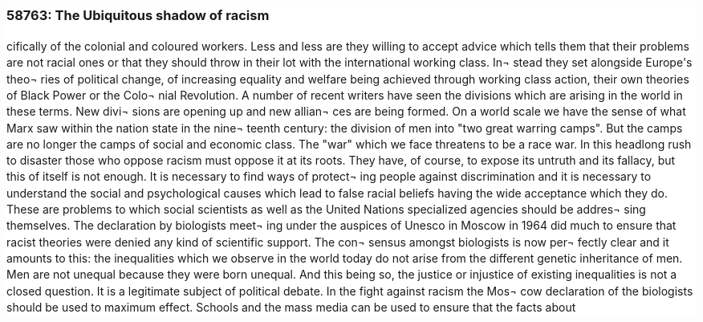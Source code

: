### 58763: The Ubiquitous shadow of racism
cifically of the colonial and coloured
workers.
Less and less are they willing to
accept advice which tells them that
their problems are not racial ones or
that they should throw in their lot with
the international working class. In¬
stead they set alongside Europe's theo¬
ries of political change, of increasing
equality and welfare being achieved
through working class action, their own
theories of Black Power or the Colo¬
nial Revolution.
A number of recent writers have
seen the divisions which are arising
in the world in these terms. New divi¬
sions are opening up and new allian¬
ces are being formed. On a world
scale we have the sense of what Marx
saw within the nation state in the nine¬
teenth century: the division of men
into "two great warring camps". But
the camps are no longer the camps of
social and economic class. The "war"
which we face threatens to be a race
war.
In this headlong rush to disaster
those who oppose racism must
oppose it at its roots. They have, of
course, to expose its untruth and its
fallacy, but this of itself is not enough.
It is necessary to find ways of protect¬
ing people against discrimination and
it is necessary to understand the
social and psychological causes which
lead to false racial beliefs having the
wide acceptance which they do.
These are problems to which social
scientists as well as the United Nations
specialized agencies should be addres¬
sing themselves.
The declaration by biologists meet¬
ing under the auspices of Unesco
in Moscow in 1964 did much to ensure
that racist theories were denied any
kind of scientific support. The con¬
sensus amongst biologists is now per¬
fectly clear and it amounts to this:
the inequalities which we observe in
the world today do not arise from the
different genetic inheritance of men.
Men are not unequal because they
were born unequal. And this being
so, the justice or injustice of existing
inequalities is not a closed question.
It is a legitimate subject of political
debate.
In the fight against racism the Mos¬
cow declaration of the biologists
should be used to maximum effect.
Schools and the mass media can be
used to ensure that the facts about